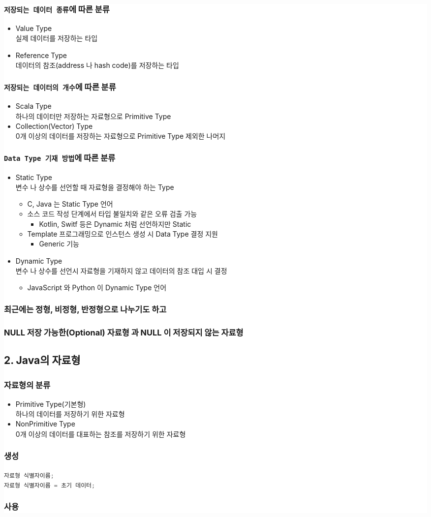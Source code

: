 ### `저장되는 데이터 종류`에 따른 분류

- Value Type  
  실제 데이터를 저장하는 타입

- Reference Type  
  데이터의 참조(address 나 hash code)를 저장하는 타입

### `저장되는 데이터의 개수`에 따른 분류

- Scala Type  
  하나의 데이터만 저장하는 자료형으로 Primitive Type
- Collection(Vector) Type  
  0개 이상의 데이터를 저장하는 자료형으로 Primitive Type 제외한 나머지

### `Data Type 기재 방법`에 따른 분류

- Static Type  
  변수 나 상수를 선언할 때 자료형을 결정해야 하는 Type

  - C, Java 는 Static Type 언어
  - 소스 코드 작성 단계에서 타입 불일치와 같은 오류 검출 가능
    - Kotlin, Switf 등은 Dynamic 처럼 선언하지만 Static
  - Template 프로그래밍으로 인스턴스 생성 시 Data Type 결정 지원
    - Generic 기능

- Dynamic Type  
  변수 나 상수를 선언시 자료형을 기재하지 않고 데이터의 참조 대입 시 결정
  - JavaScript 와 Python 이 Dynamic Type 언어

### 최근에는 정형, 비정형, 반정형으로 나누기도 하고

### NULL 저장 가능한(Optional) 자료형 과 NULL 이 저장되지 않는 자료형

## 2. Java의 자료형

### 자료형의 분류

- Primitive Type(기본형)  
  하나의 데이터를 저장하기 위한 자료형
- NonPrimitive Type  
  0개 이상의 데이터를 대표하는 참조를 저장하기 위한 자료형

### 생성

```java
자료형 식별자이름;
자료형 식별자이름 = 초기 데이터;
```

### 사용
